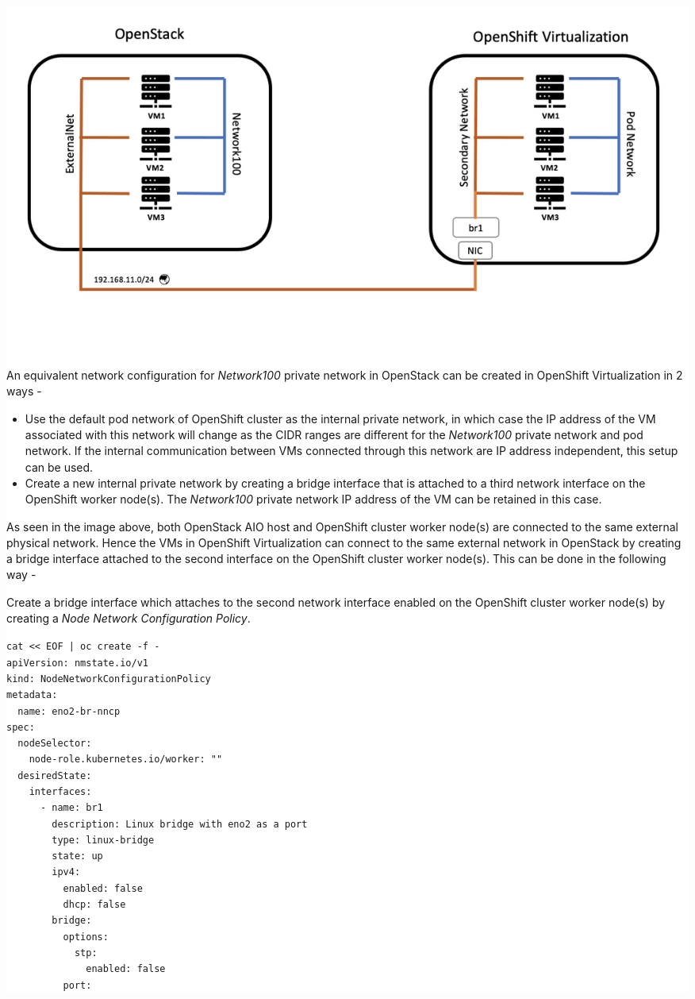 ![image info](./pictures/osp-ocp-network-setup.png)

An equivalent network configuration for *Network100* private network in OpenStack can be created in OpenShift Virtualization in 2 ways - 
* Use the default pod network of OpenShift cluster as the internal private network, in which case the IP address of the VM associated with this network will change as the CIDR ranges are different for the *Network100* private network and pod network. If the internal communication between VMs connected through this network are IP address independent, this setup can be used. 
* Create a new internal private network by creating a bridge interface that is attached to a third network interface on the OpenShift worker node(s). The *Network100* private network IP address of the VM can be retained in this case.

As seen in the image above, both OpenStack AIO host and OpenShift cluster worker node(s) are connected to the same external physical network. Hence the VMs in OpenShift Virtualization can connect to the same external network in OpenStack by creating a bridge interface attached to the second interface on the OpenShift cluster worker node(s). This can be done in the following way - 

Create a bridge interface which attaches to the second network interface enabled on the OpenShift cluster worker node(s) by creating a *Node Network Configuration Policy*.

```
cat << EOF | oc create -f -
apiVersion: nmstate.io/v1
kind: NodeNetworkConfigurationPolicy
metadata:
  name: eno2-br-nncp
spec:
  nodeSelector:
    node-role.kubernetes.io/worker: ""
  desiredState:
    interfaces:
      - name: br1
        description: Linux bridge with eno2 as a port
        type: linux-bridge
        state: up
        ipv4:
          enabled: false
          dhcp: false
        bridge:
          options:
            stp:
              enabled: false
          port:
```
